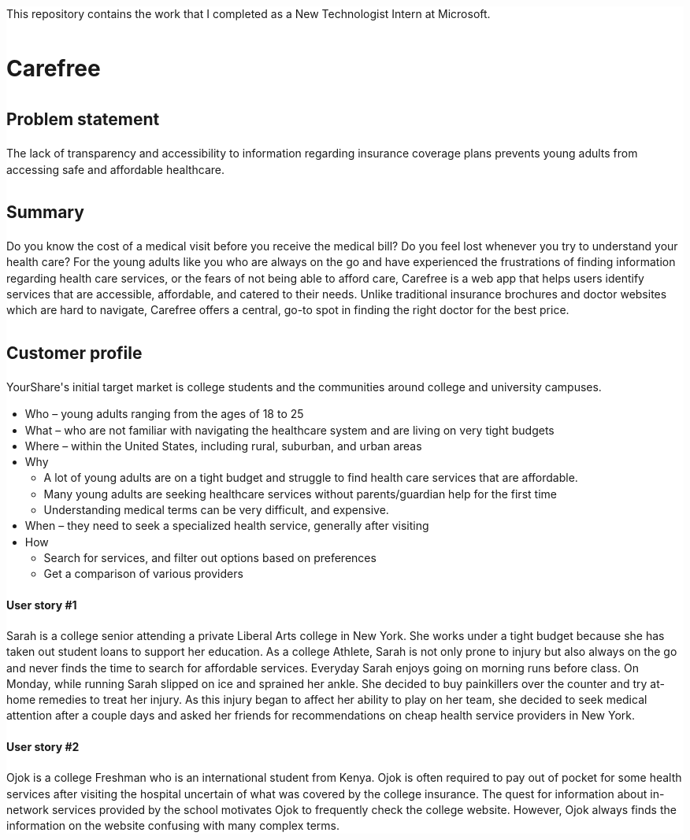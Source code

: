 This repository contains the work that I completed as a New Technologist Intern at Microsoft. 

# Carefree

## Problem statement

The lack of transparency and accessibility to information regarding insurance coverage plans prevents young adults from accessing safe and affordable healthcare. 

## Summary

Do you know the cost of a medical visit before you receive the medical bill? Do you feel lost whenever you try to understand your health care? For the young adults like you who are always on the go and have experienced the frustrations of finding information regarding health care services, or the fears of not being able to afford care, Carefree is a web app that helps users identify services that are accessible, affordable, and catered to their needs. Unlike traditional insurance brochures and doctor websites which are hard to navigate, Carefree offers a central, go-to spot in finding the right doctor for the best price. 

## Customer profile

YourShare's initial target market is college students and the communities around college and university campuses.

* Who – young adults ranging from the ages of 18 to 25 
* What – who are not familiar with navigating the healthcare system and are living on very tight budgets 
* Where – within the United States, including rural, suburban, and urban areas 
* Why 
    * A lot of young adults are on a tight budget and struggle to find health care services that are affordable. 
    * Many young adults are seeking healthcare services without parents/guardian help for the first time 
    * Understanding medical terms can be very difficult, and expensive. 
* When – they need to seek a specialized health service, generally after visiting  
* How 
    * Search for services, and filter out options based on preferences 
    * Get a comparison of various providers 

#### User story #1
Sarah is a college senior attending a private Liberal Arts college in New York. She works under a tight budget because she has taken out student loans to support her education. As a college Athlete, Sarah is not only prone to injury but also always on the go and never finds the time to search for affordable services. Everyday Sarah enjoys going on morning runs before class. On Monday, while running Sarah slipped on ice and sprained her ankle. She decided to buy painkillers over the counter and try at-home remedies to treat her injury. As this injury began to affect her ability to play on her team, she decided to seek medical attention after a couple days and asked her friends for recommendations on cheap health service providers in New York.  

#### User story #2
Ojok is a college Freshman who is an international student from Kenya. Ojok is often required to pay out of pocket for some health services after visiting the hospital uncertain of what was covered by the college insurance. The quest for information about in-network services provided by the school motivates Ojok to frequently check the college website. However, Ojok always finds the information on the website confusing with many complex terms.  
